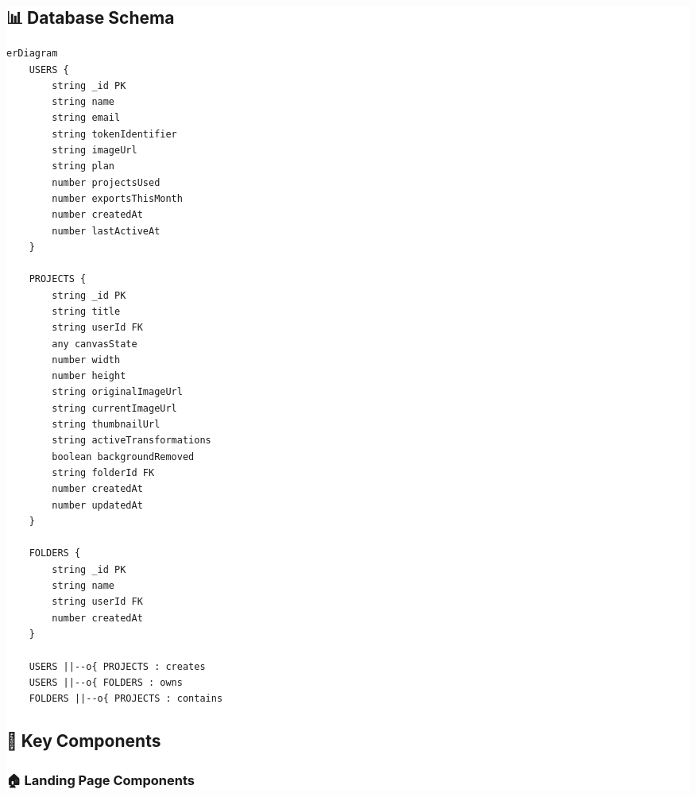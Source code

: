 ## 📊 Database Schema

```mermaid
erDiagram
    USERS {
        string _id PK
        string name
        string email
        string tokenIdentifier
        string imageUrl
        string plan
        number projectsUsed
        number exportsThisMonth
        number createdAt
        number lastActiveAt
    }

    PROJECTS {
        string _id PK
        string title
        string userId FK
        any canvasState
        number width
        number height
        string originalImageUrl
        string currentImageUrl
        string thumbnailUrl
        string activeTransformations
        boolean backgroundRemoved
        string folderId FK
        number createdAt
        number updatedAt
    }

    FOLDERS {
        string _id PK
        string name
        string userId FK
        number createdAt
    }

    USERS ||--o{ PROJECTS : creates
    USERS ||--o{ FOLDERS : owns
    FOLDERS ||--o{ PROJECTS : contains
```

## 🎯 Key Components

### 🏠 Landing Page Components
